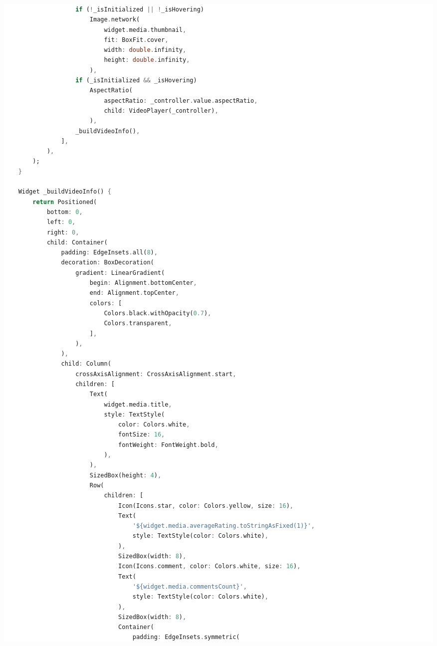 ```dart
                    if (!_isInitialized || !_isHovering)
                        Image.network(
                            widget.media.thumbnail,
                            fit: BoxFit.cover,
                            width: double.infinity,
                            height: double.infinity,
                        ),
                    if (_isInitialized && _isHovering)
                        AspectRatio(
                            aspectRatio: _controller.value.aspectRatio,
                            child: VideoPlayer(_controller),
                        ),
                    _buildVideoInfo(),
                ],
            ),
        );
    }

    Widget _buildVideoInfo() {
        return Positioned(
            bottom: 0,
            left: 0,
            right: 0,
            child: Container(
                padding: EdgeInsets.all(8),
                decoration: BoxDecoration(
                    gradient: LinearGradient(
                        begin: Alignment.bottomCenter,
                        end: Alignment.topCenter,
                        colors: [
                            Colors.black.withOpacity(0.7),
                            Colors.transparent,
                        ],
                    ),
                ),
                child: Column(
                    crossAxisAlignment: CrossAxisAlignment.start,
                    children: [
                        Text(
                            widget.media.title,
                            style: TextStyle(
                                color: Colors.white,
                                fontSize: 16,
                                fontWeight: FontWeight.bold,
                            ),
                        ),
                        SizedBox(height: 4),
                        Row(
                            children: [
                                Icon(Icons.star, color: Colors.yellow, size: 16),
                                Text(
                                    '${widget.media.averageRating.toStringAsFixed(1)}',
                                    style: TextStyle(color: Colors.white),
                                ),
                                SizedBox(width: 8),
                                Icon(Icons.comment, color: Colors.white, size: 16),
                                Text(
                                    '${widget.media.commentsCount}',
                                    style: TextStyle(color: Colors.white),
                                ),
                                SizedBox(width: 8),
                                Container(
                                    padding: EdgeInsets.symmetric(
```